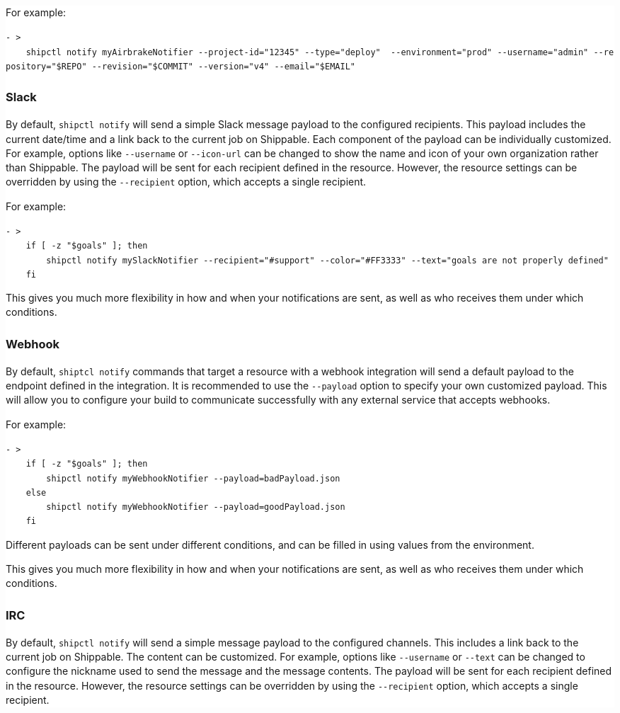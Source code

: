 For example:
```
- >
	shipctl notify myAirbrakeNotifier --project-id="12345" --type="deploy"  --environment="prod" --username="admin" --repository="$REPO" --revision="$COMMIT" --version="v4" --email="$EMAIL"
```

### Slack
By default, `shipctl notify` will send a simple Slack message payload to the configured recipients.  This payload includes the current date/time and a link back to the current job on Shippable.  Each component of the payload can be individually customized.  For example, options like `--username` or `--icon-url` can be changed to show the name and icon of your own organization rather than Shippable.  The payload will be sent for each recipient defined in the resource.  However, the resource settings can be overridden by using the `--recipient` option, which accepts a single recipient.

For example:
```
- >
	if [ -z "$goals" ]; then
		shipctl notify mySlackNotifier --recipient="#support" --color="#FF3333" --text="goals are not properly defined"
	fi
```
This gives you much more flexibility in how and when your notifications are sent, as well as who receives them under which conditions.

### Webhook
By default, `shiptcl notify` commands that target a resource with a webhook integration will send a default payload to the endpoint defined in the integration.  It is recommended to use the `--payload` option to specify your own customized payload.  This will allow you to configure your build to communicate successfully with any external service that accepts webhooks.

For example:
```
- >
	if [ -z "$goals" ]; then
		shipctl notify myWebhookNotifier --payload=badPayload.json
	else
		shipctl notify myWebhookNotifier --payload=goodPayload.json
	fi
```
Different payloads can be sent under different conditions, and can be filled in using values from the environment.

This gives you much more flexibility in how and when your notifications are sent, as well as who receives them under which conditions.

### IRC
By default, `shipctl notify` will send a simple message payload to the configured channels.  This includes a link back to the current job on Shippable.  The content can be customized.  For example, options like `--username` or `--text` can be changed to configure the nickname used to send the message and the message contents.  The payload will be sent for each recipient defined in the resource.  However, the resource settings can be overridden by using the `--recipient` option, which accepts a single recipient.
